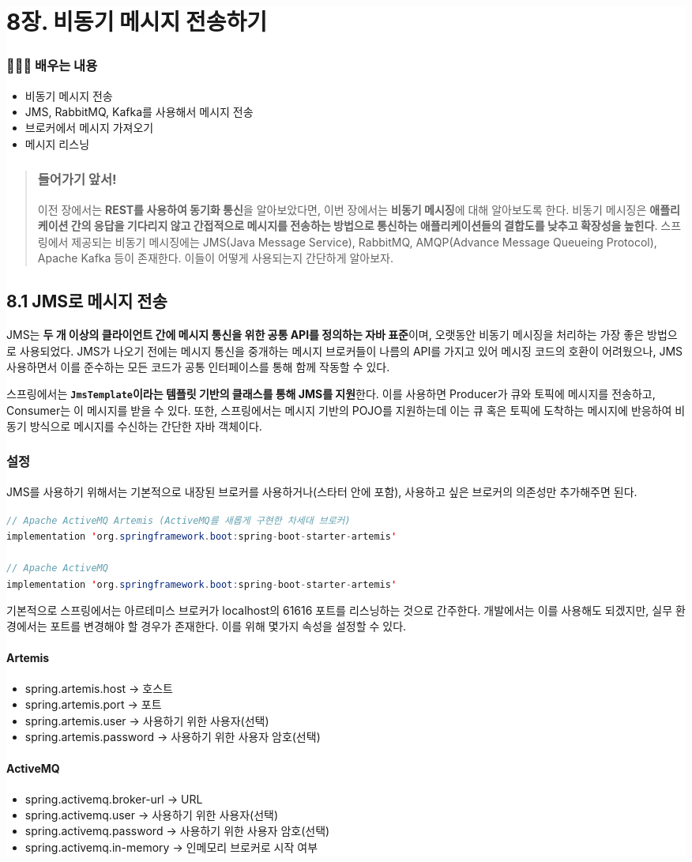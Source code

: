 # 8장. 비동기 메시지 전송하기

### 🕵🏿‍♀️ 배우는 내용

* 비동기 메시지 전송
* JMS, RabbitMQ, Kafka를 사용해서 메시지 전송
* 브로커에서 메시지 가져오기
* 메시지 리스닝

> ### 들어가기 앞서!
>
> 이전 장에서는 **REST를 사용하여 동기화 통신**을 알아보았다면, 이번 장에서는 **비동기 메시징**에 대해 알아보도록 한다. 비동기 메시징은 **애플리케이션 간의 응답을 기다리지 않고 간접적으로 메시지를 전송하는 방법으로 통신하는 애플리케이션들의 결합도를 낮추고 확장성을 높힌다**. 스프링에서 제공되는 비동기 메시징에는 JMS(Java Message Service), RabbitMQ, AMQP(Advance Message Queueing Protocol), Apache Kafka 등이 존재한다. 이들이 어떻게 사용되는지 간단하게 알아보자.

## 8.1 JMS로 메시지 전송

JMS는 **두 개 이상의 클라이언트 간에 메시지 통신을 위한 공통 API를 정의하는 자바 표준**이며, 오랫동안 비동기 메시징을 처리하는 가장 좋은 방법으로 사용되었다. JMS가 나오기 전에는 메시지 통신을 중개하는 메시지 브로커들이 나름의 API를 가지고 있어 메시징 코드의 호환이 어려웠으나, JMS 사용하면서 이를 준수하는 모든 코드가 공통 인터페이스를 통해 함께 작동할 수 있다.

스프링에서는 **`JmsTemplate`이라는 템플릿 기반의 클래스를 통해 JMS를 지원**한다. 이를 사용하면 Producer가 큐와 토픽에 메시지를 전송하고, Consumer는 이 메시지를 받을 수 있다. 또한, 스프링에서는 메시지 기반의 POJO를 지원하는데 이는 큐 혹은 토픽에 도착하는 메시지에 반응하여 비동기 방식으로 메시지를 수신하는 간단한 자바 객체이다.

### 설정

JMS를 사용하기 위해서는 기본적으로 내장된 브로커를 사용하거나(스타터 안에 포함), 사용하고 싶은 브로커의 의존성만 추가해주면 된다.

```java
// Apache ActiveMQ Artemis (ActiveMQ를 새롭게 구현한 차세대 브로커)
implementation 'org.springframework.boot:spring-boot-starter-artemis'

// Apache ActiveMQ
implementation 'org.springframework.boot:spring-boot-starter-artemis'
```

기본적으로 스프링에서는 아르테미스 브로커가 localhost의 61616 포트를 리스닝하는 것으로 간주한다. 개발에서는 이를 사용해도 되겠지만, 실무 환경에서는 포트를 변경해야 할 경우가 존재한다. 이를 위해 몇가지 속성을 설정할 수 있다.

#### Artemis

* spring.artemis.host → 호스트
* spring.artemis.port → 포트
* spring.artemis.user → 사용하기 위한 사용자(선택)
* spring.artemis.password → 사용하기 위한 사용자 암호(선택)

#### ActiveMQ

* spring.activemq.broker-url → URL
* spring.activemq.user → 사용하기 위한 사용자(선택)
* spring.activemq.password → 사용하기 위한 사용자 암호(선택)
* spring.activemq.in-memory → 인메모리 브로커로 시작 여부
